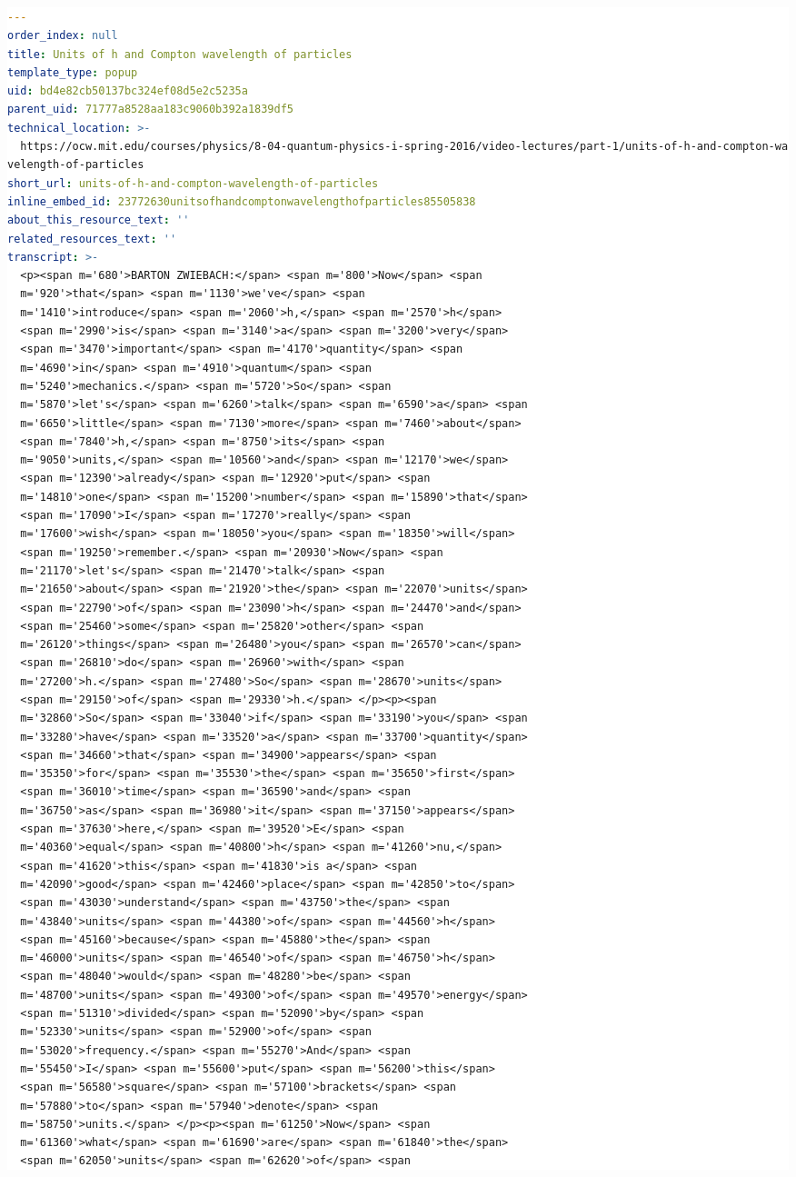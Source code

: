 ```yaml
---
order_index: null
title: Units of h and Compton wavelength of particles
template_type: popup
uid: bd4e82cb50137bc324ef08d5e2c5235a
parent_uid: 71777a8528aa183c9060b392a1839df5
technical_location: >-
  https://ocw.mit.edu/courses/physics/8-04-quantum-physics-i-spring-2016/video-lectures/part-1/units-of-h-and-compton-wavelength-of-particles
short_url: units-of-h-and-compton-wavelength-of-particles
inline_embed_id: 23772630unitsofhandcomptonwavelengthofparticles85505838
about_this_resource_text: ''
related_resources_text: ''
transcript: >-
  <p><span m='680'>BARTON ZWIEBACH:</span> <span m='800'>Now</span> <span
  m='920'>that</span> <span m='1130'>we've</span> <span
  m='1410'>introduce</span> <span m='2060'>h,</span> <span m='2570'>h</span>
  <span m='2990'>is</span> <span m='3140'>a</span> <span m='3200'>very</span>
  <span m='3470'>important</span> <span m='4170'>quantity</span> <span
  m='4690'>in</span> <span m='4910'>quantum</span> <span
  m='5240'>mechanics.</span> <span m='5720'>So</span> <span
  m='5870'>let's</span> <span m='6260'>talk</span> <span m='6590'>a</span> <span
  m='6650'>little</span> <span m='7130'>more</span> <span m='7460'>about</span>
  <span m='7840'>h,</span> <span m='8750'>its</span> <span
  m='9050'>units,</span> <span m='10560'>and</span> <span m='12170'>we</span>
  <span m='12390'>already</span> <span m='12920'>put</span> <span
  m='14810'>one</span> <span m='15200'>number</span> <span m='15890'>that</span>
  <span m='17090'>I</span> <span m='17270'>really</span> <span
  m='17600'>wish</span> <span m='18050'>you</span> <span m='18350'>will</span>
  <span m='19250'>remember.</span> <span m='20930'>Now</span> <span
  m='21170'>let's</span> <span m='21470'>talk</span> <span
  m='21650'>about</span> <span m='21920'>the</span> <span m='22070'>units</span>
  <span m='22790'>of</span> <span m='23090'>h</span> <span m='24470'>and</span>
  <span m='25460'>some</span> <span m='25820'>other</span> <span
  m='26120'>things</span> <span m='26480'>you</span> <span m='26570'>can</span>
  <span m='26810'>do</span> <span m='26960'>with</span> <span
  m='27200'>h.</span> <span m='27480'>So</span> <span m='28670'>units</span>
  <span m='29150'>of</span> <span m='29330'>h.</span> </p><p><span
  m='32860'>So</span> <span m='33040'>if</span> <span m='33190'>you</span> <span
  m='33280'>have</span> <span m='33520'>a</span> <span m='33700'>quantity</span>
  <span m='34660'>that</span> <span m='34900'>appears</span> <span
  m='35350'>for</span> <span m='35530'>the</span> <span m='35650'>first</span>
  <span m='36010'>time</span> <span m='36590'>and</span> <span
  m='36750'>as</span> <span m='36980'>it</span> <span m='37150'>appears</span>
  <span m='37630'>here,</span> <span m='39520'>E</span> <span
  m='40360'>equal</span> <span m='40800'>h</span> <span m='41260'>nu,</span>
  <span m='41620'>this</span> <span m='41830'>is a</span> <span
  m='42090'>good</span> <span m='42460'>place</span> <span m='42850'>to</span>
  <span m='43030'>understand</span> <span m='43750'>the</span> <span
  m='43840'>units</span> <span m='44380'>of</span> <span m='44560'>h</span>
  <span m='45160'>because</span> <span m='45880'>the</span> <span
  m='46000'>units</span> <span m='46540'>of</span> <span m='46750'>h</span>
  <span m='48040'>would</span> <span m='48280'>be</span> <span
  m='48700'>units</span> <span m='49300'>of</span> <span m='49570'>energy</span>
  <span m='51310'>divided</span> <span m='52090'>by</span> <span
  m='52330'>units</span> <span m='52900'>of</span> <span
  m='53020'>frequency.</span> <span m='55270'>And</span> <span
  m='55450'>I</span> <span m='55600'>put</span> <span m='56200'>this</span>
  <span m='56580'>square</span> <span m='57100'>brackets</span> <span
  m='57880'>to</span> <span m='57940'>denote</span> <span
  m='58750'>units.</span> </p><p><span m='61250'>Now</span> <span
  m='61360'>what</span> <span m='61690'>are</span> <span m='61840'>the</span>
  <span m='62050'>units</span> <span m='62620'>of</span> <span
```